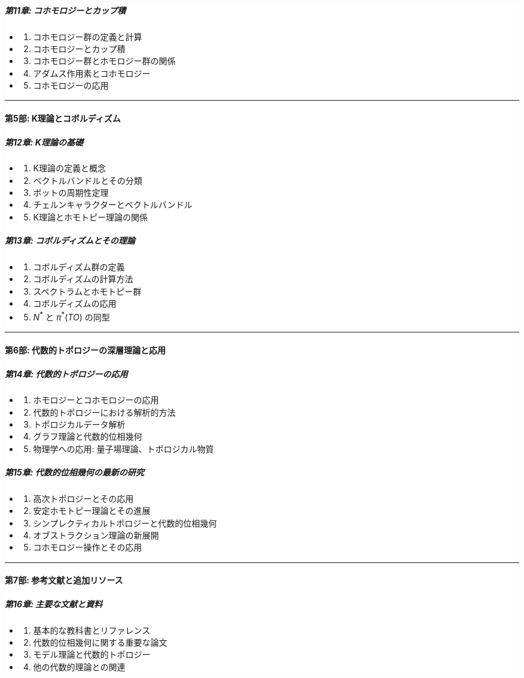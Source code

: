 ##### **第11章: コホモロジーとカップ積**

* 1. コホモロジー群の定義と計算
* 2. コホモロジーとカップ積
* 3. コホモロジー群とホモロジー群の関係
* 4. アダムス作用素とコホモロジー
* 5. コホモロジーの応用

---

#### **第5部: K理論とコボルディズム**

##### **第12章: K理論の基礎**

* 1. K理論の定義と概念
* 2. ベクトルバンドルとその分類
* 3. ボットの周期性定理
* 4. チェルンキャラクターとベクトルバンドル
* 5. K理論とホモトピー理論の関係

##### **第13章: コボルディズムとその理論**

* 1. コボルディズム群の定義
* 2. コボルディズムの計算方法
* 3. スペクトラムとホモトピー群
* 4. コボルディズムの応用
* 5. $N^*$ と $\pi^*(TO)$ の同型

---

#### **第6部: 代数的トポロジーの深層理論と応用**

##### **第14章: 代数的トポロジーの応用**

* 1. ホモロジーとコホモロジーの応用
* 2. 代数的トポロジーにおける解析的方法
* 3. トポロジカルデータ解析
* 4. グラフ理論と代数的位相幾何
* 5. 物理学への応用: 量子場理論、トポロジカル物質

##### **第15章: 代数的位相幾何の最新の研究**

* 1. 高次トポロジーとその応用
* 2. 安定ホモトピー理論とその進展
* 3. シンプレクティカルトポロジーと代数的位相幾何
* 4. オブストラクション理論の新展開
* 5. コホモロジー操作とその応用

---

#### **第7部: 参考文献と追加リソース**

##### **第16章: 主要な文献と資料**

* 1. 基本的な教科書とリファレンス
* 2. 代数的位相幾何に関する重要な論文
* 3. モデル理論と代数的トポロジー
* 4. 他の代数的理論との関連
